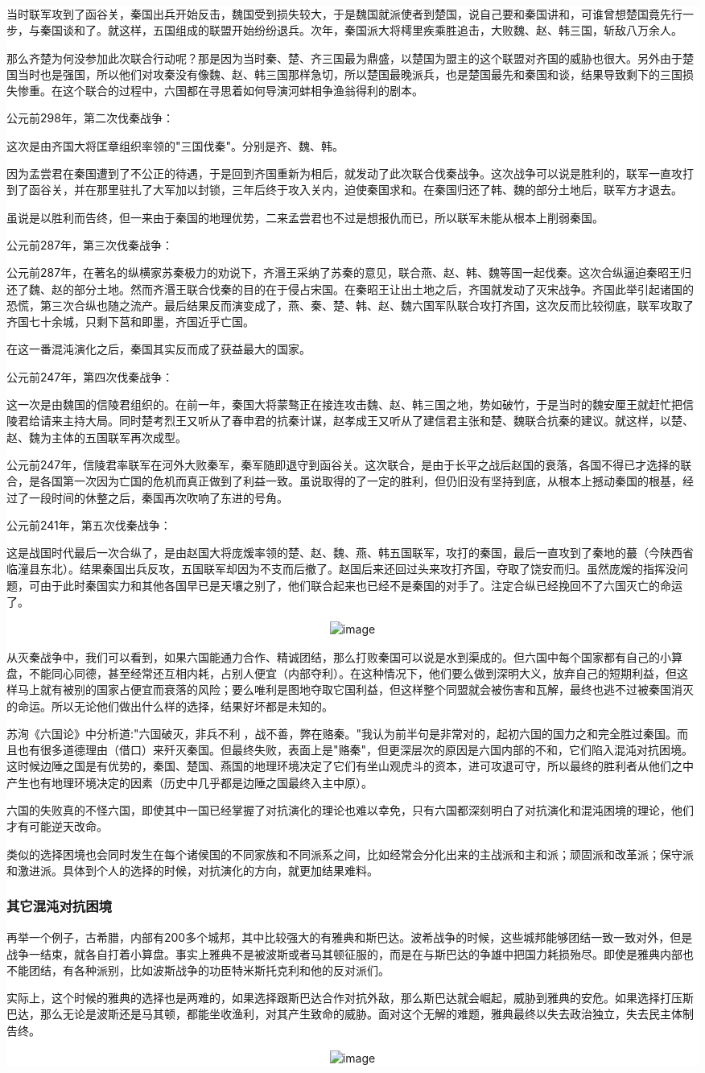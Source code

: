 当时联军攻到了函谷关，秦国出兵开始反击，魏国受到损失较大，于是魏国就派使者到楚国，说自己要和秦国讲和，可谁曾想楚国竟先行一步，与秦国谈和了。就这样，五国组成的联盟开始纷纷退兵。次年，秦国派大将樗里疾乘胜追击，大败魏、赵、韩三国，斩敌八万余人。

那么齐楚为何没参加此次联合行动呢？那是因为当时秦、楚、齐三国最为鼎盛，以楚国为盟主的这个联盟对齐国的威胁也很大。另外由于楚国当时也是强国，所以他们对攻秦没有像魏、赵、韩三国那样急切，所以楚国最晚派兵，也是楚国最先和秦国和谈，结果导致剩下的三国损失惨重。在这个联合的过程中，六国都在寻思着如何导演河蚌相争渔翁得利的剧本。

公元前298年，第二次伐秦战争：

这次是由齐国大将匡章组织率领的"三国伐秦"。分别是齐、魏、韩。

因为孟尝君在秦国遭到了不公正的待遇，于是回到齐国重新为相后，就发动了此次联合伐秦战争。这次战争可以说是胜利的，联军一直攻打到了函谷关，并在那里驻扎了大军加以封锁，三年后终于攻入关内，迫使秦国求和。在秦国归还了韩、魏的部分土地后，联军方才退去。

虽说是以胜利而告终，但一来由于秦国的地理优势，二来孟尝君也不过是想报仇而已，所以联军未能从根本上削弱秦国。

公元前287年，第三次伐秦战争：

公元前287年，在著名的纵横家苏秦极力的劝说下，齐湣王采纳了苏秦的意见，联合燕、赵、韩、魏等国一起伐秦。这次合纵逼迫秦昭王归还了魏、赵的部分土地。然而齐湣王联合伐秦的目的在于侵占宋国。在秦昭王让出土地之后，齐国就发动了灭宋战争。齐国此举引起诸国的恐慌，第三次合纵也随之流产。最后结果反而演变成了，燕、秦、楚、韩、赵、魏六国军队联合攻打齐国，这次反而比较彻底，联军攻取了齐国七十余城，只剩下莒和即墨，齐国近乎亡国。

在这一番混沌演化之后，秦国其实反而成了获益最大的国家。

公元前247年，第四次伐秦战争：

这一次是由魏国的信陵君组织的。在前一年，秦国大将蒙骜正在接连攻击魏、赵、韩三国之地，势如破竹，于是当时的魏安厘王就赶忙把信陵君给请来主持大局。同时楚考烈王又听从了春申君的抗秦计谋，赵孝成王又听从了建信君主张和楚、魏联合抗秦的建议。就这样，以楚、赵、魏为主体的五国联军再次成型。

公元前247年，信陵君率联军在河外大败秦军，秦军随即退守到函谷关。这次联合，是由于长平之战后赵国的衰落，各国不得已才选择的联合，是各国第一次因为亡国的危机而真正做到了利益一致。虽说取得的了一定的胜利，但仍旧没有坚持到底，从根本上撼动秦国的根基，经过了一段时间的休整之后，秦国再次吹响了东进的号角。

公元前241年，第五次伐秦战争：

这是战国时代最后一次合纵了，是由赵国大将庞煖率领的楚、赵、魏、燕、韩五国联军，攻打的秦国，最后一直攻到了秦地的蕞（今陕西省临潼县东北）。结果秦国出兵反攻，五国联军却因为不支而后撤了。赵国后来还回过头来攻打齐国，夺取了饶安而归。虽然庞煖的指挥没问题，可由于此时秦国实力和其他各国早已是天壤之别了，他们联合起来也已经不是秦国的对手了。注定合纵已经挽回不了六国灭亡的命运了。

<p align="center"><img width="500" alt="image" src="https://github.com/user-attachments/assets/3b1e4027-5b5d-47d8-9f4b-7112c706ea60" />
</p>

从灭秦战争中，我们可以看到，如果六国能通力合作、精诚团结，那么打败秦国可以说是水到渠成的。但六国中每个国家都有自己的小算盘，不能同心同德，甚至经常还互相内耗，占别人便宜（内部夺利）。在这种情况下，他们要么做到深明大义，放弃自己的短期利益，但这样马上就有被别的国家占便宜而衰落的风险；要么唯利是图地夺取它国利益，但这样整个同盟就会被伤害和瓦解，最终也逃不过被秦国消灭的命运。所以无论他们做出什么样的选择，结果好坏都是未知的。

苏洵《六国论》中分析道:"六国破灭，非兵不利
，战不善，弊在赂秦。"我认为前半句是非常对的，起初六国的国力之和完全胜过秦国。而且也有很多道德理由（借口）来歼灭秦国。但最终失败，表面上是"赂秦"，但更深层次的原因是六国内部的不和，它们陷入混沌对抗困境。这时候边陲之国是有优势的，秦国、楚国、燕国的地理环境决定了它们有坐山观虎斗的资本，进可攻退可守，所以最终的胜利者从他们之中产生也有地理环境决定的因素（历史中几乎都是边陲之国最终入主中原）。

六国的失败真的不怪六国，即使其中一国已经掌握了对抗演化的理论也难以幸免，只有六国都深刻明白了对抗演化和混沌困境的理论，他们才有可能逆天改命。

类似的选择困境也会同时发生在每个诸侯国的不同家族和不同派系之间，比如经常会分化出来的主战派和主和派；顽固派和改革派；保守派和激进派。具体到个人的选择的时候，对抗演化的方向，就更加结果难料。

### 其它混沌对抗困境

再举一个例子，古希腊，内部有200多个城邦，其中比较强大的有雅典和斯巴达。波希战争的时候，这些城邦能够团结一致一致对外，但是战争一结束，就各自打着小算盘。事实上雅典不是被波斯或者马其顿征服的，而是在与斯巴达的争雄中把国力耗损殆尽。即使是雅典内部也不能团结，有各种派别，比如波斯战争的功臣特米斯托克利和他的反对派们。

实际上，这个时候的雅典的选择也是两难的，如果选择跟斯巴达合作对抗外敌，那么斯巴达就会崛起，威胁到雅典的安危。如果选择打压斯巴达，那么无论是波斯还是马其顿，都能坐收渔利，对其产生致命的威胁。面对这个无解的难题，雅典最终以失去政治独立，失去民主体制告终。

<p align="center"><img width="500" alt="image" src="https://github.com/user-attachments/assets/68b2b929-f9a6-4ffc-a319-4055ca66ebf4" />
</p>
